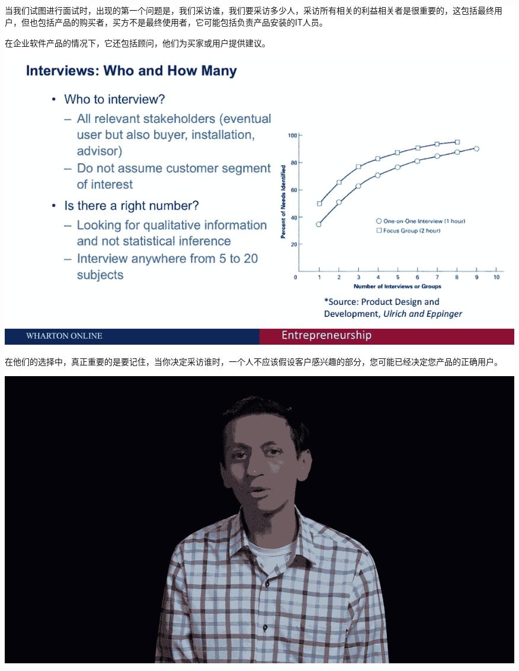 当我们试图进行面试时，出现的第一个问题是，我们采访谁，我们要采访多少人，采访所有相关的利益相关者是很重要的，这包括最终用户，但也包括产品的购买者，买方不是最终使用者，它可能包括负责产品安装的IT人员。

在企业软件产品的情况下，它还包括顾问，他们为买家或用户提供建议。

![](img/5448c687a395d40bf4b4b946b5f92eae_23.png)

在他们的选择中，真正重要的是要记住，当你决定采访谁时，一个人不应该假设客户感兴趣的部分，您可能已经决定您产品的正确用户。

![](img/5448c687a395d40bf4b4b946b5f92eae_25.png)
